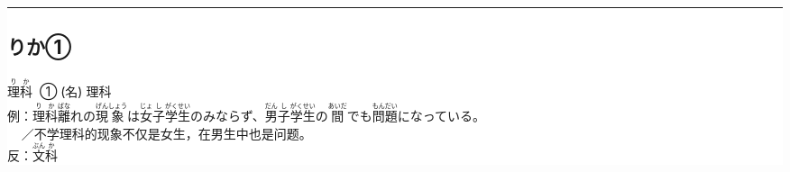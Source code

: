 - - -

## りか①

<span>
  <ruby>理<rt>り</rt>科<rt>か</rt></ruby>
</span>&nbsp;① (名) 理科
<div>
  <font> 例</font>：<ruby>理<rt>り</rt>科<rt>か</rt>離<rt>ばな</rt>れの<rt></rt>現<rt>げん</rt>象<rt>しょう</rt>は<rt></rt>女<rt>じょ</rt>子<rt>し</rt>学<rt>がく</rt>生<rt>せい</rt>のみならず、<rt></rt>男<rt>だん</rt>子<rt>し</rt>学<rt>がく</rt>生<rt>せい</rt>の<rt></rt>間<rt>あいだ</rt>でも<rt></rt>問<rt>もん</rt>題<rt>だい</rt>になっている。</ruby><br>&nbsp;&nbsp;&nbsp;&nbsp;／不学理科的现象不仅是女生，在男生中也是问题。
  <br>
  <font> 反</font>：<ruby>文<rt>ぶん</rt>科<rt>か</rt></ruby>
</div>

